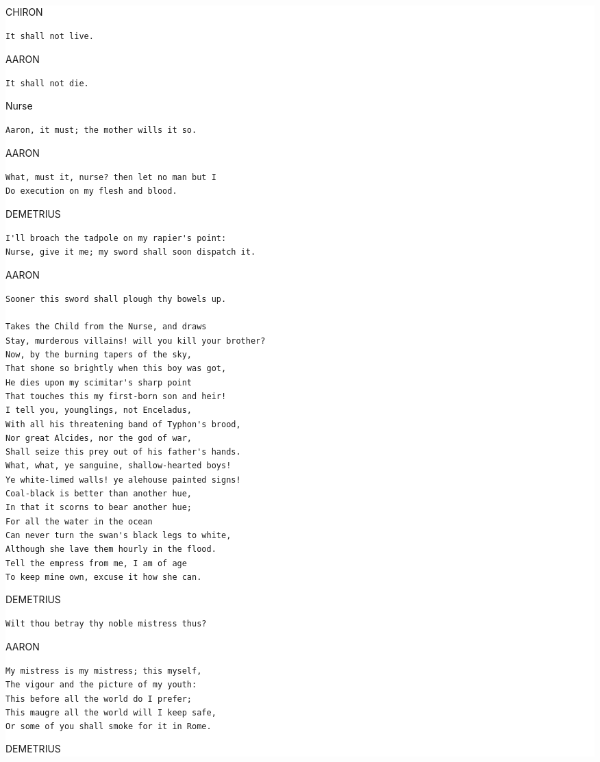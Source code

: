 CHIRON

    It shall not live.

AARON

    It shall not die.

Nurse

    Aaron, it must; the mother wills it so.

AARON

    What, must it, nurse? then let no man but I
    Do execution on my flesh and blood.

DEMETRIUS

    I'll broach the tadpole on my rapier's point:
    Nurse, give it me; my sword shall soon dispatch it.

AARON

    Sooner this sword shall plough thy bowels up.

    Takes the Child from the Nurse, and draws
    Stay, murderous villains! will you kill your brother?
    Now, by the burning tapers of the sky,
    That shone so brightly when this boy was got,
    He dies upon my scimitar's sharp point
    That touches this my first-born son and heir!
    I tell you, younglings, not Enceladus,
    With all his threatening band of Typhon's brood,
    Nor great Alcides, nor the god of war,
    Shall seize this prey out of his father's hands.
    What, what, ye sanguine, shallow-hearted boys!
    Ye white-limed walls! ye alehouse painted signs!
    Coal-black is better than another hue,
    In that it scorns to bear another hue;
    For all the water in the ocean
    Can never turn the swan's black legs to white,
    Although she lave them hourly in the flood.
    Tell the empress from me, I am of age
    To keep mine own, excuse it how she can.

DEMETRIUS

    Wilt thou betray thy noble mistress thus?

AARON

    My mistress is my mistress; this myself,
    The vigour and the picture of my youth:
    This before all the world do I prefer;
    This maugre all the world will I keep safe,
    Or some of you shall smoke for it in Rome.

DEMETRIUS
